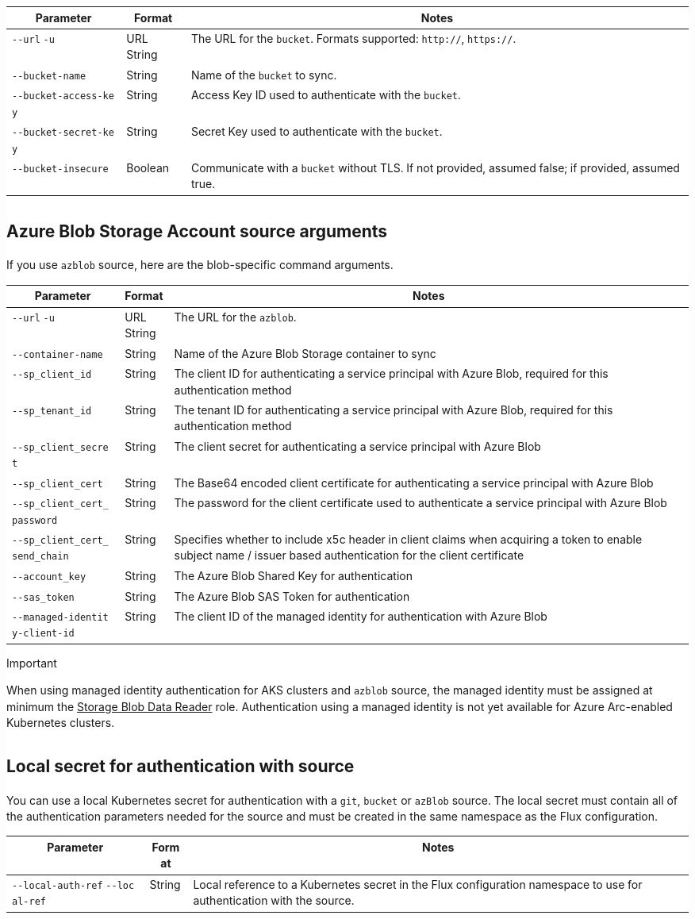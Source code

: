 | Parameter | Format | Notes |
| ------------- | ------------- | ------------- |
| `--url` `-u` | URL String | The URL for the `bucket`. Formats supported: `http://`, `https://`. |
| `--bucket-name` | String | Name of the `bucket` to sync. |
| `--bucket-access-key` | String | Access Key ID used to authenticate with the `bucket`. |
| `--bucket-secret-key` | String | Secret Key used to authenticate with the `bucket`. |
| `--bucket-insecure` | Boolean | Communicate with a `bucket` without TLS.  If not provided, assumed false; if provided, assumed true. |

## Azure Blob Storage Account source arguments

If you use `azblob` source, here are the blob-specific command arguments.

| Parameter | Format | Notes |
| ------------- | ------------- | ------------- |
| `--url` `-u` | URL String | The URL for the `azblob`. |
| `--container-name` | String | Name of the Azure Blob Storage container to sync |
| `--sp_client_id` | String | The client ID for authenticating a service principal with Azure Blob, required for this authentication method |
| `--sp_tenant_id` | String | The tenant ID for authenticating a service principal with Azure Blob, required for this authentication method |
| `--sp_client_secret` | String | The client secret for authenticating a service principal with Azure Blob |
| `--sp_client_cert` | String | The Base64 encoded client certificate for authenticating a service principal with Azure Blob |
| `--sp_client_cert_password` | String | The password for the client certificate used to authenticate a service principal with Azure Blob |
| `--sp_client_cert_send_chain` | String | Specifies whether to include x5c header in client claims when acquiring a token to enable subject name / issuer based authentication for the client certificate |
| `--account_key` | String | The Azure Blob Shared Key for authentication |
| `--sas_token` | String | The Azure Blob SAS Token for authentication |
| `--managed-identity-client-id` | String | The client ID of the managed identity for authentication with Azure Blob |

> [!IMPORTANT]
> When using managed identity authentication for AKS clusters and `azblob` source, the managed identity must be assigned at minimum the [Storage Blob Data Reader](/azure/role-based-access-control/built-in-roles#storage-blob-data-reader) role. Authentication using a managed identity is not yet available for Azure Arc-enabled Kubernetes clusters.

## Local secret for authentication with source

You can use a local Kubernetes secret for authentication with a `git`, `bucket` or `azBlob` source.  The local secret must contain all of the authentication parameters needed for the source and must be created in the same namespace as the Flux configuration.

| Parameter | Format | Notes |
| ------------- | ------------- | ------------- |
| `--local-auth-ref` `--local-ref`  | String | Local reference to a Kubernetes secret in the Flux configuration namespace to use for authentication with the source. |
